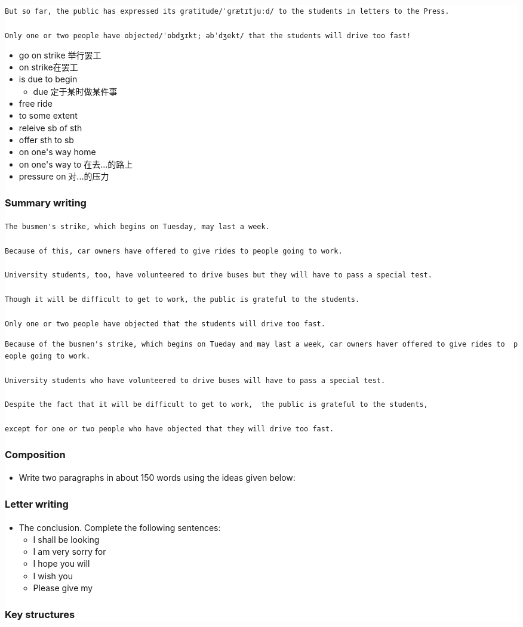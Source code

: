 ```
But so far, the public has expressed its gratitude/ˈɡrætɪtjuːd/ to the students in letters to the Press.

Only one or two people have objected/ˈɒbdʒɪkt; əbˈdʒekt/ that the students will drive too fast!

```

- go on strike 举行罢工
- on strike在罢工
- is due to begin
   - due 定于某时做某件事
- free ride
- to some extent
- releive sb of sth
- offer sth to sb
- on one's way home
- on one's way to 在去...的路上
-  pressure on 对...的压力
### Summary writing
```
The busmen's strike, which begins on Tuesday, may last a week.

Because of this, car owners have offered to give rides to people going to work.

University students, too, have volunteered to drive buses but they will have to pass a special test.

Though it will be difficult to get to work, the public is grateful to the students.

Only one or two people have objected that the students will drive too fast.

```
```
Because of the busmen's strike, which begins on Tueday and may last a week, car owners haver offered to give rides to  people going to work.

University students who have volunteered to drive buses will have to pass a special test.

Despite the fact that it will be difficult to get to work,  the public is grateful to the students, 

except for one or two people who have objected that they will drive too fast.
```
### Composition

- Write two paragraphs in about 150 words using the ideas given below:
### Letter writing

- The conclusion. Complete  the following sentences:
   - I shall be looking
   - I am very sorry for
   - I hope you will
   - I wish you
   - Please give my
### Key structures
